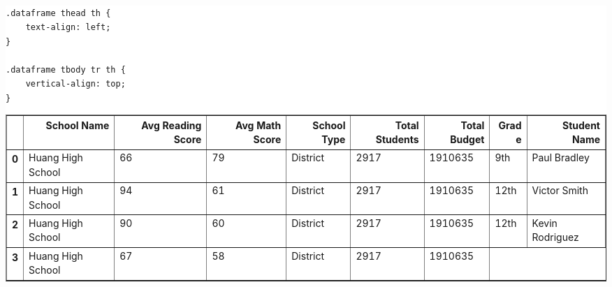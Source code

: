    .dataframe thead th {
        text-align: left;
    }

    .dataframe tbody tr th {
        vertical-align: top;
    }
</style>
<table border="1" class="dataframe">
  <thead>
    <tr style="text-align: right;">
      <th></th>
      <th>School Name</th>
      <th>Avg Reading Score</th>
      <th>Avg Math Score</th>
      <th>School Type</th>
      <th>Total Students</th>
      <th>Total Budget</th>
      <th>Grade</th>
      <th>Student Name</th>
    </tr>
  </thead>
  <tbody>
    <tr>
      <th>0</th>
      <td>Huang High School</td>
      <td>66</td>
      <td>79</td>
      <td>District</td>
      <td>2917</td>
      <td>1910635</td>
      <td>9th</td>
      <td>Paul Bradley</td>
    </tr>
    <tr>
      <th>1</th>
      <td>Huang High School</td>
      <td>94</td>
      <td>61</td>
      <td>District</td>
      <td>2917</td>
      <td>1910635</td>
      <td>12th</td>
      <td>Victor Smith</td>
    </tr>
    <tr>
      <th>2</th>
      <td>Huang High School</td>
      <td>90</td>
      <td>60</td>
      <td>District</td>
      <td>2917</td>
      <td>1910635</td>
      <td>12th</td>
      <td>Kevin Rodriguez</td>
    </tr>
    <tr>
      <th>3</th>
      <td>Huang High School</td>
      <td>67</td>
      <td>58</td>
      <td>District</td>
      <td>2917</td>
      <td>1910635</td>
